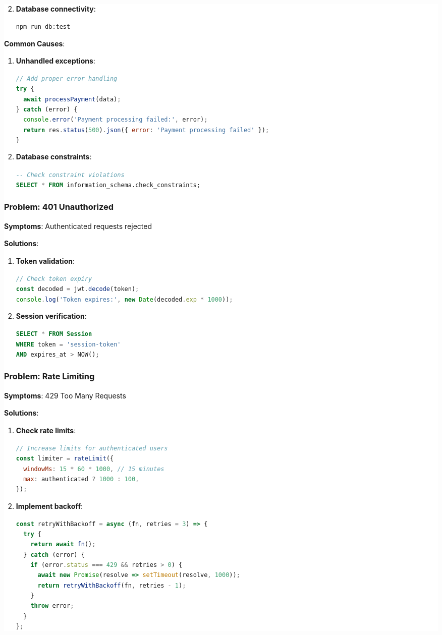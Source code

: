 2. **Database connectivity**:
   ```bash
   npm run db:test
   ```

**Common Causes**:
1. **Unhandled exceptions**:
   ```javascript
   // Add proper error handling
   try {
     await processPayment(data);
   } catch (error) {
     console.error('Payment processing failed:', error);
     return res.status(500).json({ error: 'Payment processing failed' });
   }
   ```

2. **Database constraints**:
   ```sql
   -- Check constraint violations
   SELECT * FROM information_schema.check_constraints;
   ```

### Problem: 401 Unauthorized
**Symptoms**: Authenticated requests rejected

**Solutions**:
1. **Token validation**:
   ```javascript
   // Check token expiry
   const decoded = jwt.decode(token);
   console.log('Token expires:', new Date(decoded.exp * 1000));
   ```

2. **Session verification**:
   ```sql
   SELECT * FROM Session
   WHERE token = 'session-token'
   AND expires_at > NOW();
   ```

### Problem: Rate Limiting
**Symptoms**: 429 Too Many Requests

**Solutions**:
1. **Check rate limits**:
   ```javascript
   // Increase limits for authenticated users
   const limiter = rateLimit({
     windowMs: 15 * 60 * 1000, // 15 minutes
     max: authenticated ? 1000 : 100,
   });
   ```

2. **Implement backoff**:
   ```javascript
   const retryWithBackoff = async (fn, retries = 3) => {
     try {
       return await fn();
     } catch (error) {
       if (error.status === 429 && retries > 0) {
         await new Promise(resolve => setTimeout(resolve, 1000));
         return retryWithBackoff(fn, retries - 1);
       }
       throw error;
     }
   };
   ```
